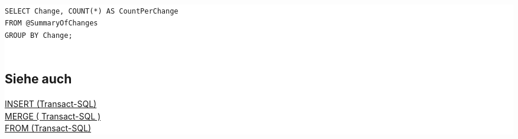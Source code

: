 ```  
SELECT Change, COUNT(*) AS CountPerChange  
FROM @SummaryOfChanges  
GROUP BY Change;  
  
```  
  
## <a name="see-also"></a>Siehe auch  
 [INSERT &#40;Transact-SQL&#41;](../../t-sql/statements/insert-transact-sql.md)   
 [MERGE &#40; Transact-SQL &#41;](../../t-sql/statements/merge-transact-sql.md)   
 [FROM &#40;Transact-SQL&#41;](../../t-sql/queries/from-transact-sql.md)  
  
  
